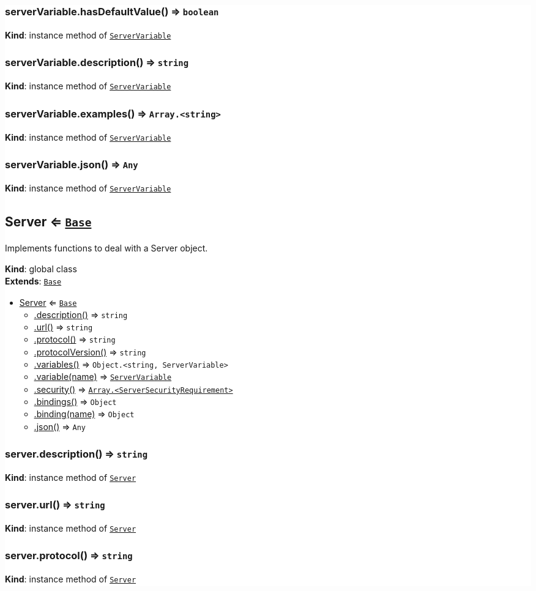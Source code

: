 ### serverVariable.hasDefaultValue() ⇒ <code>boolean</code>
**Kind**: instance method of [<code>ServerVariable</code>](#ServerVariable)  
<a name="ServerVariable+description"></a>

### serverVariable.description() ⇒ <code>string</code>
**Kind**: instance method of [<code>ServerVariable</code>](#ServerVariable)  
<a name="ServerVariable+examples"></a>

### serverVariable.examples() ⇒ <code>Array.&lt;string&gt;</code>
**Kind**: instance method of [<code>ServerVariable</code>](#ServerVariable)  
<a name="Base+json"></a>

### serverVariable.json() ⇒ <code>Any</code>
**Kind**: instance method of [<code>ServerVariable</code>](#ServerVariable)  
<a name="Server"></a>

## Server ⇐ [<code>Base</code>](#Base)
Implements functions to deal with a Server object.

**Kind**: global class  
**Extends**: [<code>Base</code>](#Base)  

* [Server](#Server) ⇐ [<code>Base</code>](#Base)
    * [.description()](#Server+description) ⇒ <code>string</code>
    * [.url()](#Server+url) ⇒ <code>string</code>
    * [.protocol()](#Server+protocol) ⇒ <code>string</code>
    * [.protocolVersion()](#Server+protocolVersion) ⇒ <code>string</code>
    * [.variables()](#Server+variables) ⇒ <code>Object.&lt;string, ServerVariable&gt;</code>
    * [.variable(name)](#Server+variable) ⇒ [<code>ServerVariable</code>](#ServerVariable)
    * [.security()](#Server+security) ⇒ [<code>Array.&lt;ServerSecurityRequirement&gt;</code>](#ServerSecurityRequirement)
    * [.bindings()](#Server+bindings) ⇒ <code>Object</code>
    * [.binding(name)](#Server+binding) ⇒ <code>Object</code>
    * [.json()](#Base+json) ⇒ <code>Any</code>

<a name="Server+description"></a>

### server.description() ⇒ <code>string</code>
**Kind**: instance method of [<code>Server</code>](#Server)  
<a name="Server+url"></a>

### server.url() ⇒ <code>string</code>
**Kind**: instance method of [<code>Server</code>](#Server)  
<a name="Server+protocol"></a>

### server.protocol() ⇒ <code>string</code>
**Kind**: instance method of [<code>Server</code>](#Server)  
<a name="Server+protocolVersion"></a>
